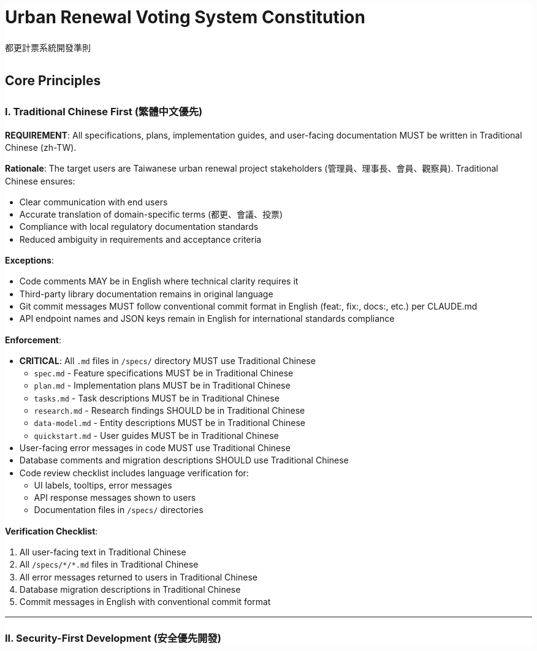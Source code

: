 

# Urban Renewal Voting System Constitution
都更計票系統開發準則

## Core Principles

### I. Traditional Chinese First (繁體中文優先)

**REQUIREMENT**: All specifications, plans, implementation guides, and user-facing
documentation MUST be written in Traditional Chinese (zh-TW).

**Rationale**: The target users are Taiwanese urban renewal project stakeholders
(管理員、理事長、會員、觀察員). Traditional Chinese ensures:
- Clear communication with end users
- Accurate translation of domain-specific terms (都更、會議、投票)
- Compliance with local regulatory documentation standards
- Reduced ambiguity in requirements and acceptance criteria

**Exceptions**:
- Code comments MAY be in English where technical clarity requires it
- Third-party library documentation remains in original language
- Git commit messages MUST follow conventional commit format in English
  (feat:, fix:, docs:, etc.) per CLAUDE.md
- API endpoint names and JSON keys remain in English for international
  standards compliance

**Enforcement**:
- **CRITICAL**: All `.md` files in `/specs/` directory MUST use Traditional Chinese
  - `spec.md` - Feature specifications MUST be in Traditional Chinese
  - `plan.md` - Implementation plans MUST be in Traditional Chinese
  - `tasks.md` - Task descriptions MUST be in Traditional Chinese
  - `research.md` - Research findings SHOULD be in Traditional Chinese
  - `data-model.md` - Entity descriptions MUST be in Traditional Chinese
  - `quickstart.md` - User guides MUST be in Traditional Chinese
- User-facing error messages in code MUST use Traditional Chinese
- Database comments and migration descriptions SHOULD use Traditional Chinese
- Code review checklist includes language verification for:
  - UI labels, tooltips, error messages
  - API response messages shown to users
  - Documentation files in `/specs/` directories

**Verification Checklist**:
1. All user-facing text in Traditional Chinese
2. All `/specs/*/*.md` files in Traditional Chinese
3. All error messages returned to users in Traditional Chinese
4. Database migration descriptions in Traditional Chinese
5. Commit messages in English with conventional commit format

---

### II. Security-First Development (安全優先開發)
